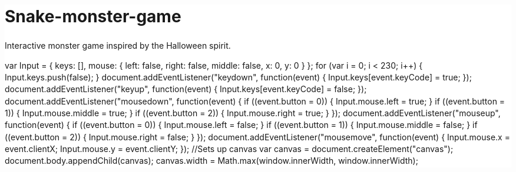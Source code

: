 # Snake-monster-game
Interactive monster game inspired by the Halloween spirit.

var Input = {
    keys: [],
    mouse: {
      left: false,
      right: false,
      middle: false,
      x: 0,
      y: 0
    }
  };
  for (var i = 0; i < 230; i++) {
    Input.keys.push(false);
  }
  document.addEventListener("keydown", function(event) {
    Input.keys[event.keyCode] = true;
  });
  document.addEventListener("keyup", function(event) {
    Input.keys[event.keyCode] = false;
  });
  document.addEventListener("mousedown", function(event) {
    if ((event.button = 0)) {
      Input.mouse.left = true;
    }
    if ((event.button = 1)) {
      Input.mouse.middle = true;
    }
    if ((event.button = 2)) {
      Input.mouse.right = true;
    }
  });
  document.addEventListener("mouseup", function(event) {
    if ((event.button = 0)) {
      Input.mouse.left = false;
    }
    if ((event.button = 1)) {
      Input.mouse.middle = false;
    }
    if ((event.button = 2)) {
      Input.mouse.right = false;
    }
  });
  document.addEventListener("mousemove", function(event) {
    Input.mouse.x = event.clientX;
    Input.mouse.y = event.clientY;
  });
  //Sets up canvas
  var canvas = document.createElement("canvas");
  document.body.appendChild(canvas);
  canvas.width = Math.max(window.innerWidth, window.innerWidth);
  